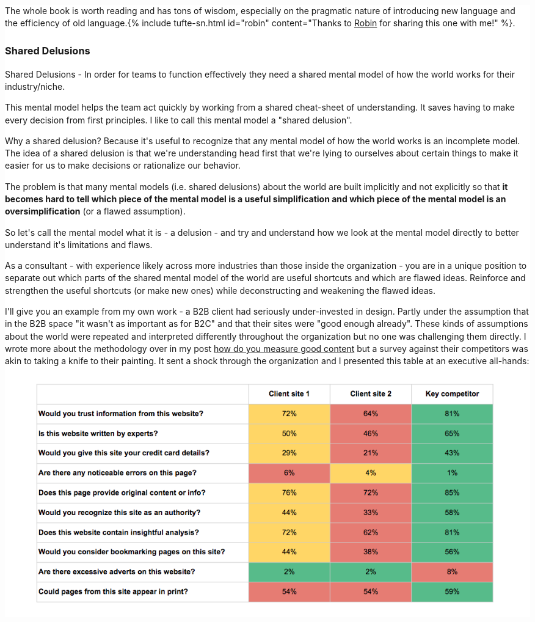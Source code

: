 The whole book is worth reading and has tons of wisdom, especially on the pragmatic nature of introducing new language and the efficiency of old language.{% include tufte-sn.html id="robin" content="Thanks to <a href='https://robinkwong.com/'>Robin</a> for sharing this one with me!" %}.

### Shared Delusions

Shared Delusions - In order for teams to function effectively they need a shared mental model of how the world works for their industry/niche.

This mental model helps the team act quickly by working from a shared cheat-sheet of understanding. It saves having to make every decision from first principles. I like to call this mental model a "shared delusion".

Why a shared delusion? Because it's useful to recognize that any mental model of how the world works is an incomplete model. The idea of a shared delusion is that we're understanding head first that we're lying to ourselves about certain things to make it easier for us to make decisions or rationalize our behavior.

The problem is that many mental models (i.e. shared delusions) about the world are built implicitly and not explicitly so that **it becomes hard to tell which piece of the mental model is a useful simplification and which piece of the mental model is an oversimplification** (or a flawed assumption).

So let's call the mental model what it is - a delusion - and try and understand how we look at the mental model directly to better understand it's limitations and flaws.

As a consultant - with experience likely across more industries than those inside the organization - you are in a unique position to separate out which parts of the shared mental model of the world are useful shortcuts and which are flawed ideas. Reinforce and strengthen the useful shortcuts (or make new ones) while deconstructing and weakening the flawed ideas.

I'll give you an example from my own work - a B2B client had seriously under-invested in design. Partly under the assumption that in the B2B space "it wasn't as important as for B2C" and that their sites were "good enough already". These kinds of assumptions about the world were repeated and interpreted differently throughout the organization but no one was challenging them directly. I wrote more about the methodology over in my post [how do you measure good content](https://tomcritchlow.com/2017/10/03/how-do-you-measure-good-content/) but a survey against their competitors was akin to taking a knife to their painting. It sent a shock through the organization and I presented this table at an executive all-hands:

<figure class="fullwidth">
<img src="/images/panda.png" >
</figure>
